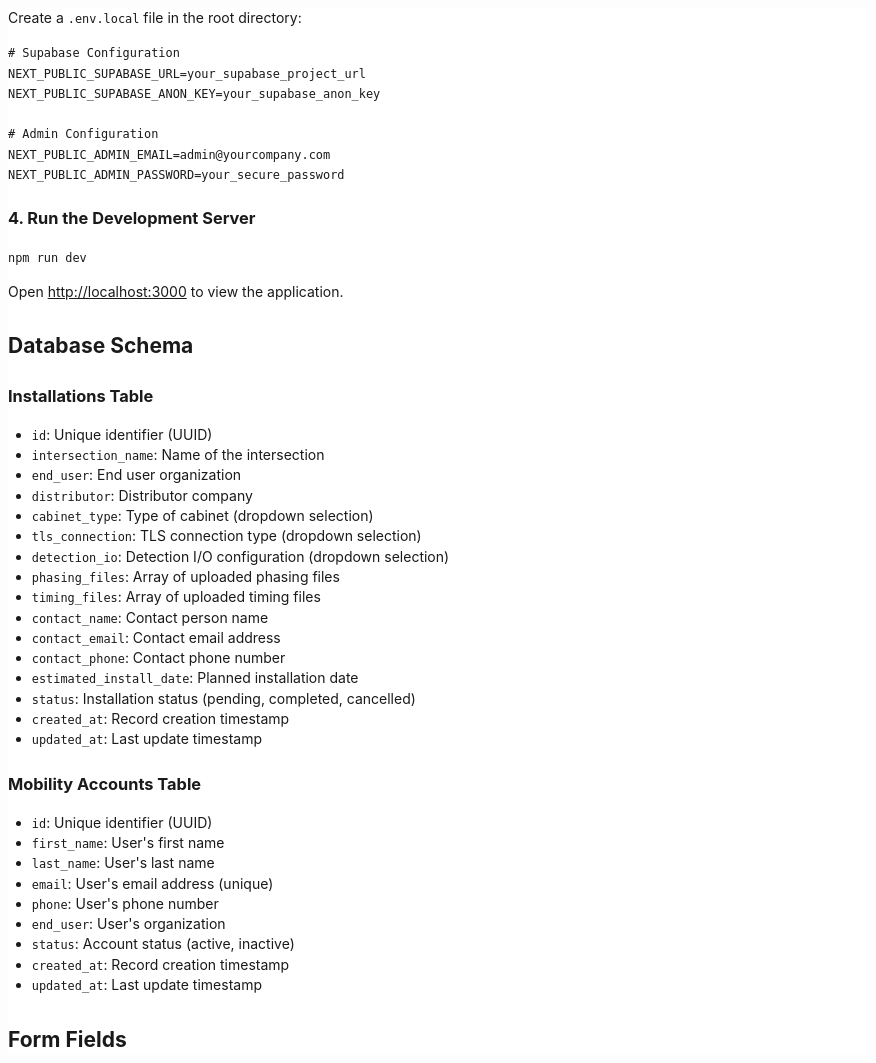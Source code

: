 Create a `.env.local` file in the root directory:

```env
# Supabase Configuration
NEXT_PUBLIC_SUPABASE_URL=your_supabase_project_url
NEXT_PUBLIC_SUPABASE_ANON_KEY=your_supabase_anon_key

# Admin Configuration
NEXT_PUBLIC_ADMIN_EMAIL=admin@yourcompany.com
NEXT_PUBLIC_ADMIN_PASSWORD=your_secure_password
```

### 4. Run the Development Server

```bash
npm run dev
```

Open [http://localhost:3000](http://localhost:3000) to view the application.

## Database Schema

### Installations Table
- `id`: Unique identifier (UUID)
- `intersection_name`: Name of the intersection
- `end_user`: End user organization
- `distributor`: Distributor company
- `cabinet_type`: Type of cabinet (dropdown selection)
- `tls_connection`: TLS connection type (dropdown selection)
- `detection_io`: Detection I/O configuration (dropdown selection)
- `phasing_files`: Array of uploaded phasing files
- `timing_files`: Array of uploaded timing files
- `contact_name`: Contact person name
- `contact_email`: Contact email address
- `contact_phone`: Contact phone number
- `estimated_install_date`: Planned installation date
- `status`: Installation status (pending, completed, cancelled)
- `created_at`: Record creation timestamp
- `updated_at`: Last update timestamp

### Mobility Accounts Table
- `id`: Unique identifier (UUID)
- `first_name`: User's first name
- `last_name`: User's last name
- `email`: User's email address (unique)
- `phone`: User's phone number
- `end_user`: User's organization
- `status`: Account status (active, inactive)
- `created_at`: Record creation timestamp
- `updated_at`: Last update timestamp

## Form Fields
